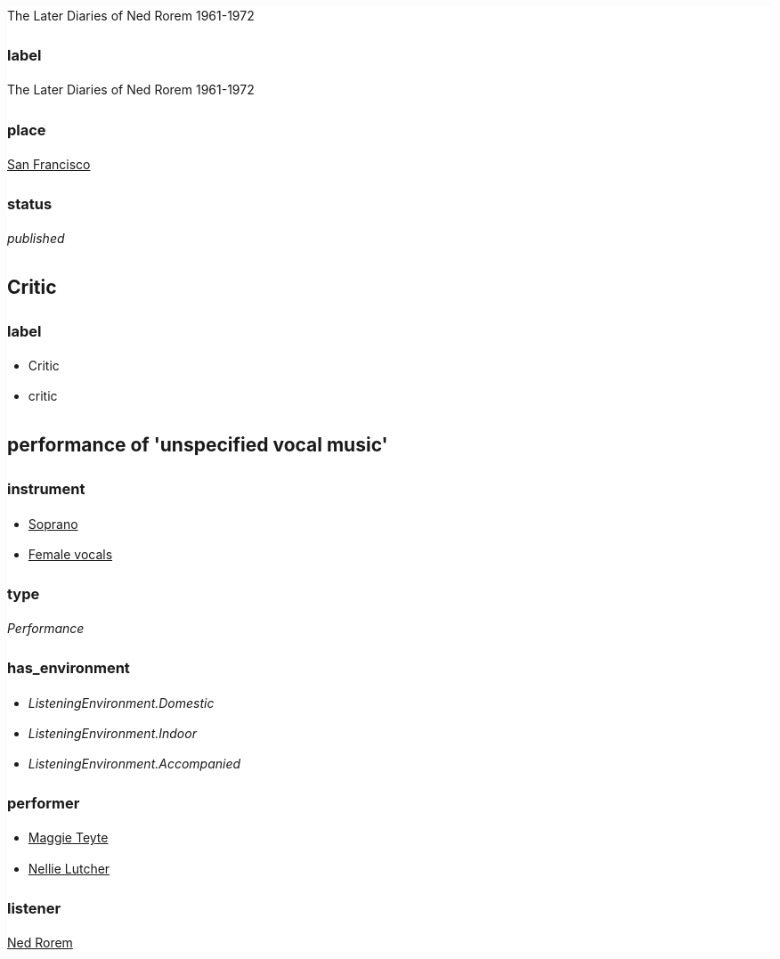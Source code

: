 The Later Diaries of Ned Rorem 1961-1972

### label


The Later Diaries of Ned Rorem 1961-1972

### place


[San Francisco](#San-Francisco)

### status


*published*

## Critic

### label

 - Critic

 - critic

## performance of 'unspecified vocal music'

### instrument

 - [Soprano](#Soprano)

 - [Female vocals](#Female-vocals)

### type


*Performance*

### has_environment

 - *ListeningEnvironment.Domestic*

 - *ListeningEnvironment.Indoor*

 - *ListeningEnvironment.Accompanied*

### performer

 - [Maggie Teyte](#Maggie-Teyte)

 - [Nellie Lutcher](#Nellie-Lutcher)

### listener


[Ned Rorem](#Ned-Rorem)
